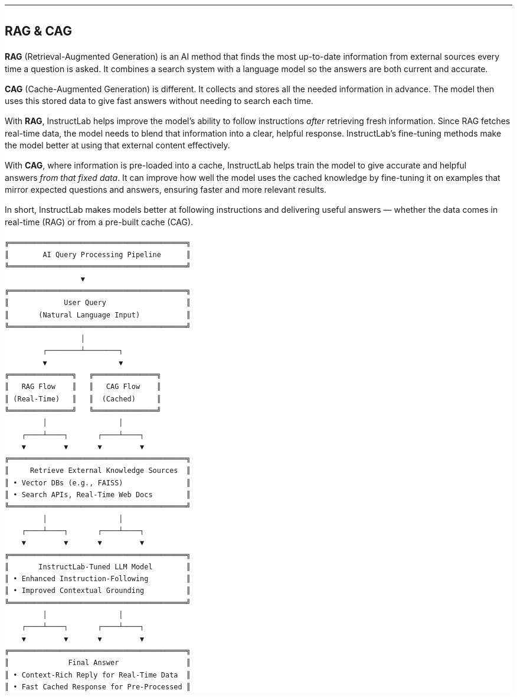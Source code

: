 ```
```

---
## RAG & CAG

**RAG** (Retrieval-Augmented Generation) is an AI method that finds the most up-to-date information from external sources every time a question is asked. It combines a search system with a language model so the answers are both current and accurate.

**CAG** (Cache-Augmented Generation) is different. It collects and stores all the needed information in advance. The model then uses this stored data to give fast answers without needing to search each time.

With **RAG**, InstructLab helps improve the model’s ability to follow instructions _after_ retrieving fresh information. Since RAG fetches real-time data, the model needs to blend that information into a clear, helpful response. InstructLab’s fine-tuning methods make the model better at using that external content effectively.

With **CAG**, where information is pre-loaded into a cache, InstructLab helps train the model to give accurate and helpful answers _from that fixed data_. It can improve how well the model uses the cached knowledge by fine-tuning it on examples that mirror expected questions and answers, ensuring faster and more relevant results.

In short, InstructLab makes models better at following instructions and delivering useful answers — whether the data comes in real-time (RAG) or from a pre-built cache (CAG).

```
╔══════════════════════════════════════════╗
║        AI Query Processing Pipeline      ║
╚══════════════════════════════════════════╝
                  ▼
╔══════════════════════════════════════════╗
║             User Query                   ║
║       (Natural Language Input)           ║
╚══════════════════════════════════════════╝
                  │
         ┌────────┴────────┐
         ▼                 ▼
╔═══════════════╗   ╔═══════════════╗
║   RAG Flow    ║   ║   CAG Flow    ║
║ (Real-Time)   ║   ║  (Cached)     ║
╚═══════════════╝   ╚═══════════════╝
         │                 │
    ┌────┴────┐       ┌────┴────┐
    ▼         ▼       ▼         ▼
╔══════════════════════════════════════════╗
║     Retrieve External Knowledge Sources  ║
║ • Vector DBs (e.g., FAISS)               ║
║ • Search APIs, Real-Time Web Docs        ║
╚══════════════════════════════════════════╝
         │                 │
    ┌────┴────┐       ┌────┴────┐
    ▼         ▼       ▼         ▼
╔══════════════════════════════════════════╗
║       InstructLab-Tuned LLM Model        ║
║ • Enhanced Instruction-Following         ║
║ • Improved Contextual Grounding          ║
╚══════════════════════════════════════════╝
         │                 │
    ┌────┴────┐       ┌────┴────┐
    ▼         ▼       ▼         ▼
╔══════════════════════════════════════════╗
║              Final Answer                ║
║ • Context-Rich Reply for Real-Time Data  ║
║ • Fast Cached Response for Pre-Processed ║
```